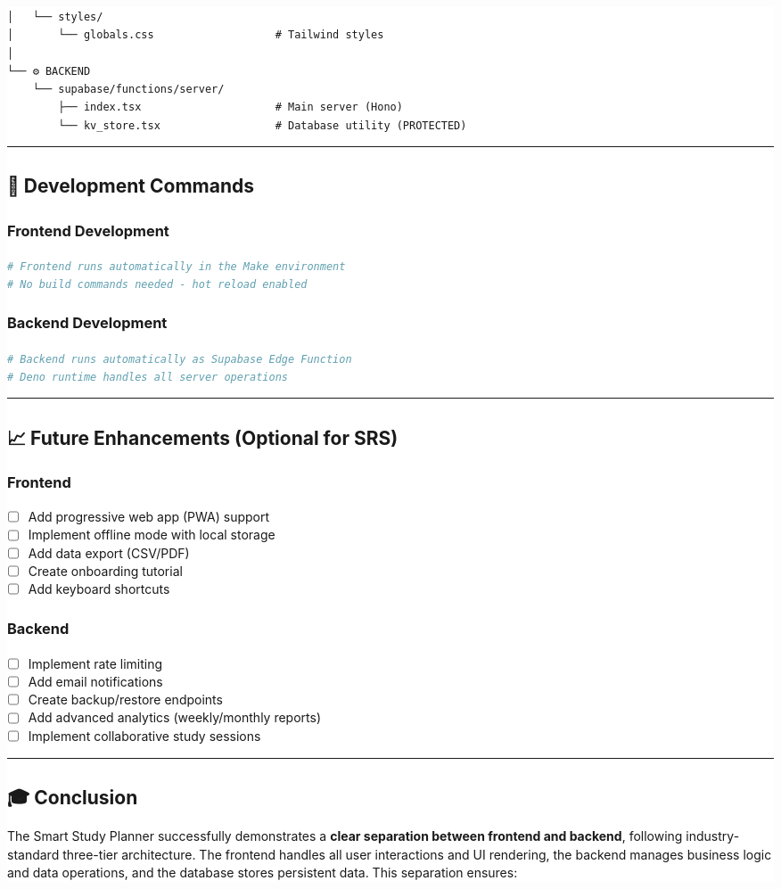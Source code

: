 ```
│   └── styles/
│       └── globals.css                   # Tailwind styles
│
└── ⚙️ BACKEND
    └── supabase/functions/server/
        ├── index.tsx                     # Main server (Hono)
        └── kv_store.tsx                  # Database utility (PROTECTED)
```

---

## 🔧 Development Commands

### **Frontend Development**
```bash
# Frontend runs automatically in the Make environment
# No build commands needed - hot reload enabled
```

### **Backend Development**
```bash
# Backend runs automatically as Supabase Edge Function
# Deno runtime handles all server operations
```

---

## 📈 Future Enhancements (Optional for SRS)

### **Frontend**
- [ ] Add progressive web app (PWA) support
- [ ] Implement offline mode with local storage
- [ ] Add data export (CSV/PDF)
- [ ] Create onboarding tutorial
- [ ] Add keyboard shortcuts

### **Backend**
- [ ] Implement rate limiting
- [ ] Add email notifications
- [ ] Create backup/restore endpoints
- [ ] Add advanced analytics (weekly/monthly reports)
- [ ] Implement collaborative study sessions

---

## 🎓 Conclusion

The Smart Study Planner successfully demonstrates a **clear separation between frontend and backend**, following industry-standard three-tier architecture. The frontend handles all user interactions and UI rendering, the backend manages business logic and data operations, and the database stores persistent data. This separation ensures:
